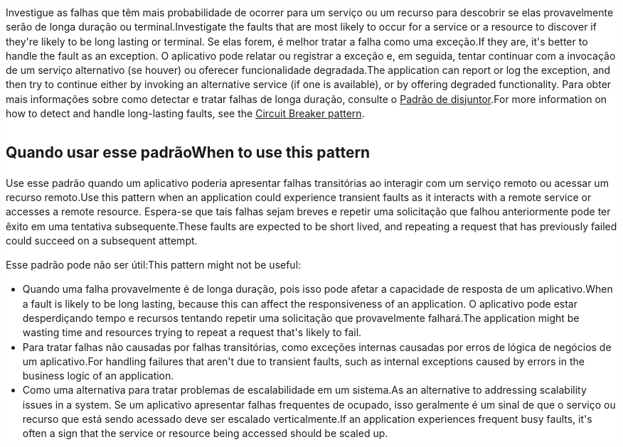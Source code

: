 <span data-ttu-id="f1a25-174">Investigue as falhas que têm mais probabilidade de ocorrer para um serviço ou um recurso para descobrir se elas provavelmente serão de longa duração ou terminal.</span><span class="sxs-lookup"><span data-stu-id="f1a25-174">Investigate the faults that are most likely to occur for a service or a resource to discover if they're likely to be long lasting or terminal.</span></span> <span data-ttu-id="f1a25-175">Se elas forem, é melhor tratar a falha como uma exceção.</span><span class="sxs-lookup"><span data-stu-id="f1a25-175">If they are, it's better to handle the fault as an exception.</span></span> <span data-ttu-id="f1a25-176">O aplicativo pode relatar ou registrar a exceção e, em seguida, tentar continuar com a invocação de um serviço alternativo (se houver) ou oferecer funcionalidade degradada.</span><span class="sxs-lookup"><span data-stu-id="f1a25-176">The application can report or log the exception, and then try to continue either by invoking an alternative service (if one is available), or by offering degraded functionality.</span></span> <span data-ttu-id="f1a25-177">Para obter mais informações sobre como detectar e tratar falhas de longa duração, consulte o [Padrão de disjuntor](./circuit-breaker.md).</span><span class="sxs-lookup"><span data-stu-id="f1a25-177">For more information on how to detect and handle long-lasting faults, see the [Circuit Breaker pattern](./circuit-breaker.md).</span></span>

## <a name="when-to-use-this-pattern"></a><span data-ttu-id="f1a25-178">Quando usar esse padrão</span><span class="sxs-lookup"><span data-stu-id="f1a25-178">When to use this pattern</span></span>

<span data-ttu-id="f1a25-179">Use esse padrão quando um aplicativo poderia apresentar falhas transitórias ao interagir com um serviço remoto ou acessar um recurso remoto.</span><span class="sxs-lookup"><span data-stu-id="f1a25-179">Use this pattern when an application could experience transient faults as it interacts with a remote service or accesses a remote resource.</span></span> <span data-ttu-id="f1a25-180">Espera-se que tais falhas sejam breves e repetir uma solicitação que falhou anteriormente pode ter êxito em uma tentativa subsequente.</span><span class="sxs-lookup"><span data-stu-id="f1a25-180">These faults are expected to be short lived, and repeating a request that has previously failed could succeed on a subsequent attempt.</span></span>

<span data-ttu-id="f1a25-181">Esse padrão pode não ser útil:</span><span class="sxs-lookup"><span data-stu-id="f1a25-181">This pattern might not be useful:</span></span>

- <span data-ttu-id="f1a25-182">Quando uma falha provavelmente é de longa duração, pois isso pode afetar a capacidade de resposta de um aplicativo.</span><span class="sxs-lookup"><span data-stu-id="f1a25-182">When a fault is likely to be long lasting, because this can affect the responsiveness of an application.</span></span> <span data-ttu-id="f1a25-183">O aplicativo pode estar desperdiçando tempo e recursos tentando repetir uma solicitação que provavelmente falhará.</span><span class="sxs-lookup"><span data-stu-id="f1a25-183">The application might be wasting time and resources trying to repeat a request that's likely to fail.</span></span>
- <span data-ttu-id="f1a25-184">Para tratar falhas não causadas por falhas transitórias, como exceções internas causadas por erros de lógica de negócios de um aplicativo.</span><span class="sxs-lookup"><span data-stu-id="f1a25-184">For handling failures that aren't due to transient faults, such as internal exceptions caused by errors in the business logic of an application.</span></span>
- <span data-ttu-id="f1a25-185">Como uma alternativa para tratar problemas de escalabilidade em um sistema.</span><span class="sxs-lookup"><span data-stu-id="f1a25-185">As an alternative to addressing scalability issues in a system.</span></span> <span data-ttu-id="f1a25-186">Se um aplicativo apresentar falhas frequentes de ocupado, isso geralmente é um sinal de que o serviço ou recurso que está sendo acessado deve ser escalado verticalmente.</span><span class="sxs-lookup"><span data-stu-id="f1a25-186">If an application experiences frequent busy faults, it's often a sign that the service or resource being accessed should be scaled up.</span></span>
